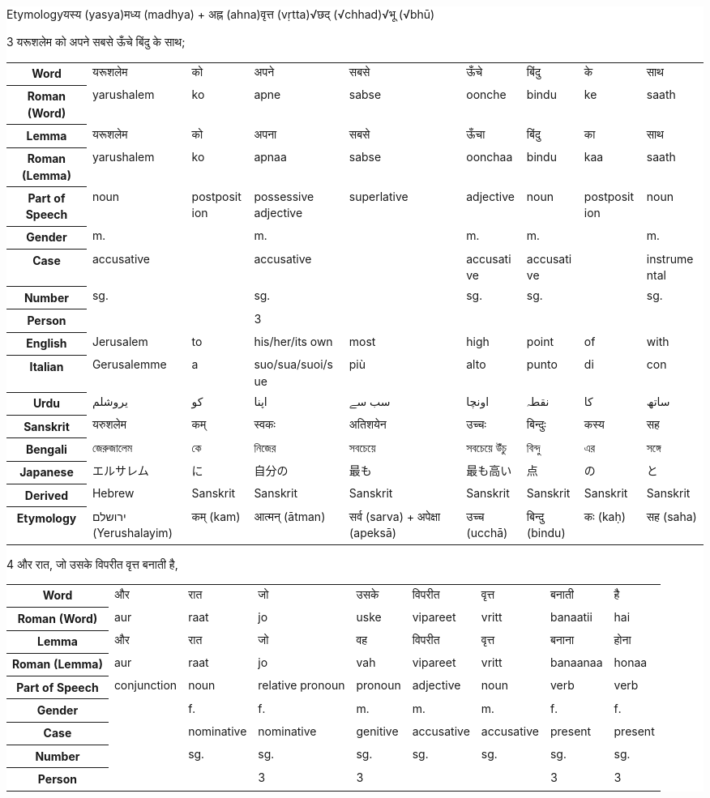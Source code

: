 <tr><th>Etymology</th><td>यस्य (yasya)</td><td>मध्य (madhya) + अह्न (ahna)</td><td>वृत्त (vṛtta)</td><td>√छद् (√chhad)</td><td>√भू (√bhū)</td></tr>
</table>

3 यरूशलेम को अपने सबसे ऊँचे बिंदु के साथ;

<table>
<tr><th>Word</th><td>यरूशलेम</td><td>को</td><td>अपने</td><td>सबसे</td><td>ऊँचे</td><td>बिंदु</td><td>के</td><td>साथ</td></tr>
<tr><th>Roman (Word)</th><td>yarushalem</td><td>ko</td><td>apne</td><td>sabse</td><td>oonche</td><td>bindu</td><td>ke</td><td>saath</td></tr>
<tr><th>Lemma</th><td>यरूशलेम</td><td>को</td><td>अपना</td><td>सबसे</td><td>ऊँचा</td><td>बिंदु</td><td>का</td><td>साथ</td></tr>
<tr><th>Roman (Lemma)</th><td>yarushalem</td><td>ko</td><td>apnaa</td><td>sabse</td><td>oonchaa</td><td>bindu</td><td>kaa</td><td>saath</td></tr>
<tr><th>Part of Speech</th><td>noun</td><td>postposition</td><td>possessive adjective</td><td>superlative</td><td>adjective</td><td>noun</td><td>postposition</td><td>noun</td></tr>
<tr><th>Gender</th><td>m.</td><td></td><td>m.</td><td></td><td>m.</td><td>m.</td><td></td><td>m.</td></tr>
<tr><th>Case</th><td>accusative</td><td></td><td>accusative</td><td></td><td>accusative</td><td>accusative</td><td></td><td>instrumental</td></tr>
<tr><th>Number</th><td>sg.</td><td></td><td>sg.</td><td></td><td>sg.</td><td>sg.</td><td></td><td>sg.</td></tr>
<tr><th>Person</th><td></td><td></td><td>3</td><td></td><td></td><td></td><td></td><td></td></tr>
<tr><th>English</th><td>Jerusalem</td><td>to</td><td>his/her/its own</td><td>most</td><td>high</td><td>point</td><td>of</td><td>with</td></tr>
<tr><th>Italian</th><td>Gerusalemme</td><td>a</td><td>suo/sua/suoi/sue</td><td>più</td><td>alto</td><td>punto</td><td>di</td><td>con</td></tr>
<tr><th>Urdu</th><td>یروشلم</td><td>کو</td><td>اپنا</td><td>سب سے</td><td>اونچا</td><td>نقطہ</td><td>کا</td><td>ساتھ</td></tr>
<tr><th>Sanskrit</th><td>यरुशलेम</td><td>कम्</td><td>स्वकः</td><td>अतिशयेन</td><td>उच्चः</td><td>बिन्दुः</td><td>कस्य</td><td>सह</td></tr>
<tr><th>Bengali</th><td>জেরুজালেম</td><td>কে</td><td>নিজের</td><td>সবচেয়ে</td><td>সবচেয়ে উঁচু</td><td>বিন্দু</td><td>এর</td><td>সঙ্গে</td></tr>
<tr><th>Japanese</th><td>エルサレム</td><td>に</td><td>自分の</td><td>最も</td><td>最も高い</td><td>点</td><td>の</td><td>と</td></tr>
<tr><th>Derived</th><td>Hebrew</td><td>Sanskrit</td><td>Sanskrit</td><td>Sanskrit</td><td>Sanskrit</td><td>Sanskrit</td><td>Sanskrit</td><td>Sanskrit</td></tr>
<tr><th>Etymology</th><td>ירושלם (Yerushalayim)</td><td>कम् (kam)</td><td>आत्मन् (ātman)</td><td>सर्व (sarva) + अपेक्षा (apeksā)</td><td>उच्च (ucchā)</td><td>बिन्दु (bindu)</td><td>कः (kaḥ)</td><td>सह (saha)</td></tr>
</table>

4 और रात, जो उसके विपरीत वृत्त बनाती है,

<table>
<tr><th>Word</th><td>और</td><td>रात</td><td>जो</td><td>उसके</td><td>विपरीत</td><td>वृत्त</td><td>बनाती</td><td>है</td></tr>
<tr><th>Roman (Word)</th><td>aur</td><td>raat</td><td>jo</td><td>uske</td><td>vipareet</td><td>vritt</td><td>banaatii</td><td>hai</td></tr>
<tr><th>Lemma</th><td>और</td><td>रात</td><td>जो</td><td>वह</td><td>विपरीत</td><td>वृत्त</td><td>बनाना</td><td>होना</td></tr>
<tr><th>Roman (Lemma)</th><td>aur</td><td>raat</td><td>jo</td><td>vah</td><td>vipareet</td><td>vritt</td><td>banaanaa</td><td>honaa</td></tr>
<tr><th>Part of Speech</th><td>conjunction</td><td>noun</td><td>relative pronoun</td><td>pronoun</td><td>adjective</td><td>noun</td><td>verb</td><td>verb</td></tr>
<tr><th>Gender</th><td></td><td>f.</td><td>f.</td><td>m.</td><td>m.</td><td>m.</td><td>f.</td><td>f.</td></tr>
<tr><th>Case</th><td></td><td>nominative</td><td>nominative</td><td>genitive</td><td>accusative</td><td>accusative</td><td>present</td><td>present</td></tr>
<tr><th>Number</th><td></td><td>sg.</td><td>sg.</td><td>sg.</td><td>sg.</td><td>sg.</td><td>sg.</td><td>sg.</td></tr>
<tr><th>Person</th><td></td><td></td><td>3</td><td>3</td><td></td><td></td><td>3</td><td>3</td></tr>